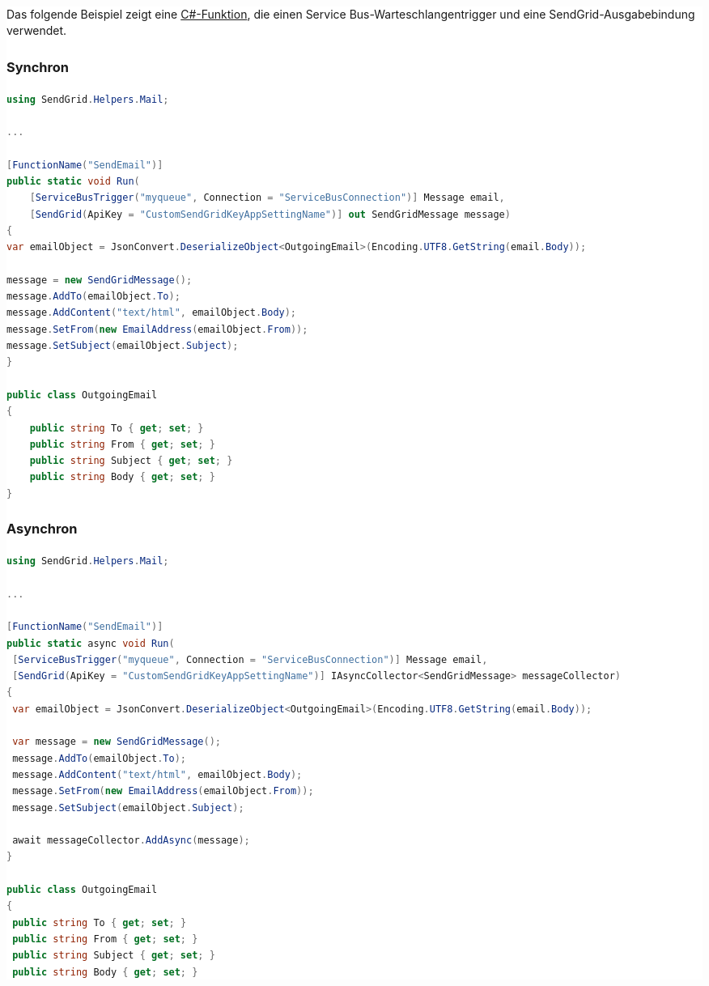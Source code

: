 Das folgende Beispiel zeigt eine [C#-Funktion](functions-dotnet-class-library.md), die einen Service Bus-Warteschlangentrigger und eine SendGrid-Ausgabebindung verwendet.

### <a name="synchronous"></a>Synchron

```cs
using SendGrid.Helpers.Mail;

...

[FunctionName("SendEmail")]
public static void Run(
    [ServiceBusTrigger("myqueue", Connection = "ServiceBusConnection")] Message email,
    [SendGrid(ApiKey = "CustomSendGridKeyAppSettingName")] out SendGridMessage message)
{
var emailObject = JsonConvert.DeserializeObject<OutgoingEmail>(Encoding.UTF8.GetString(email.Body));

message = new SendGridMessage();
message.AddTo(emailObject.To);
message.AddContent("text/html", emailObject.Body);
message.SetFrom(new EmailAddress(emailObject.From));
message.SetSubject(emailObject.Subject);
}

public class OutgoingEmail
{
    public string To { get; set; }
    public string From { get; set; }
    public string Subject { get; set; }
    public string Body { get; set; }
}
```

### <a name="asynchronous"></a>Asynchron

```cs
using SendGrid.Helpers.Mail;

...

[FunctionName("SendEmail")]
public static async void Run(
 [ServiceBusTrigger("myqueue", Connection = "ServiceBusConnection")] Message email,
 [SendGrid(ApiKey = "CustomSendGridKeyAppSettingName")] IAsyncCollector<SendGridMessage> messageCollector)
{
 var emailObject = JsonConvert.DeserializeObject<OutgoingEmail>(Encoding.UTF8.GetString(email.Body));

 var message = new SendGridMessage();
 message.AddTo(emailObject.To);
 message.AddContent("text/html", emailObject.Body);
 message.SetFrom(new EmailAddress(emailObject.From));
 message.SetSubject(emailObject.Subject);
 
 await messageCollector.AddAsync(message);
}

public class OutgoingEmail
{
 public string To { get; set; }
 public string From { get; set; }
 public string Subject { get; set; }
 public string Body { get; set; }
```